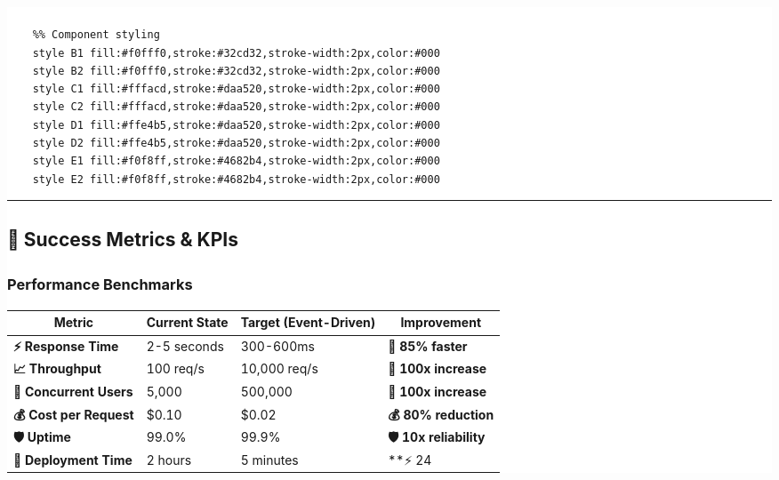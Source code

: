 ```mermaid
    
    %% Component styling
    style B1 fill:#f0fff0,stroke:#32cd32,stroke-width:2px,color:#000
    style B2 fill:#f0fff0,stroke:#32cd32,stroke-width:2px,color:#000
    style C1 fill:#fffacd,stroke:#daa520,stroke-width:2px,color:#000
    style C2 fill:#fffacd,stroke:#daa520,stroke-width:2px,color:#000
    style D1 fill:#ffe4b5,stroke:#daa520,stroke-width:2px,color:#000
    style D2 fill:#ffe4b5,stroke:#daa520,stroke-width:2px,color:#000
    style E1 fill:#f0f8ff,stroke:#4682b4,stroke-width:2px,color:#000
    style E2 fill:#f0f8ff,stroke:#4682b4,stroke-width:2px,color:#000
```

---

## 🎯 Success Metrics & KPIs

### Performance Benchmarks

| **Metric** | **Current State** | **Target (Event-Driven)** | **Improvement** |
|------------|-------------------|----------------------------|-----------------|
| **⚡ Response Time** | 2-5 seconds | 300-600ms | **🚀 85% faster** |
| **📈 Throughput** | 100 req/s | 10,000 req/s | **🚀 100x increase** |
| **👥 Concurrent Users** | 5,000 | 500,000 | **🚀 100x increase** |
| **💰 Cost per Request** | $0.10 | $0.02 | **💰 80% reduction** |
| **🛡️ Uptime** | 99.0% | 99.9% | **🛡️ 10x reliability** |
| **🔧 Deployment Time** | 2 hours | 5 minutes | **⚡ 24
